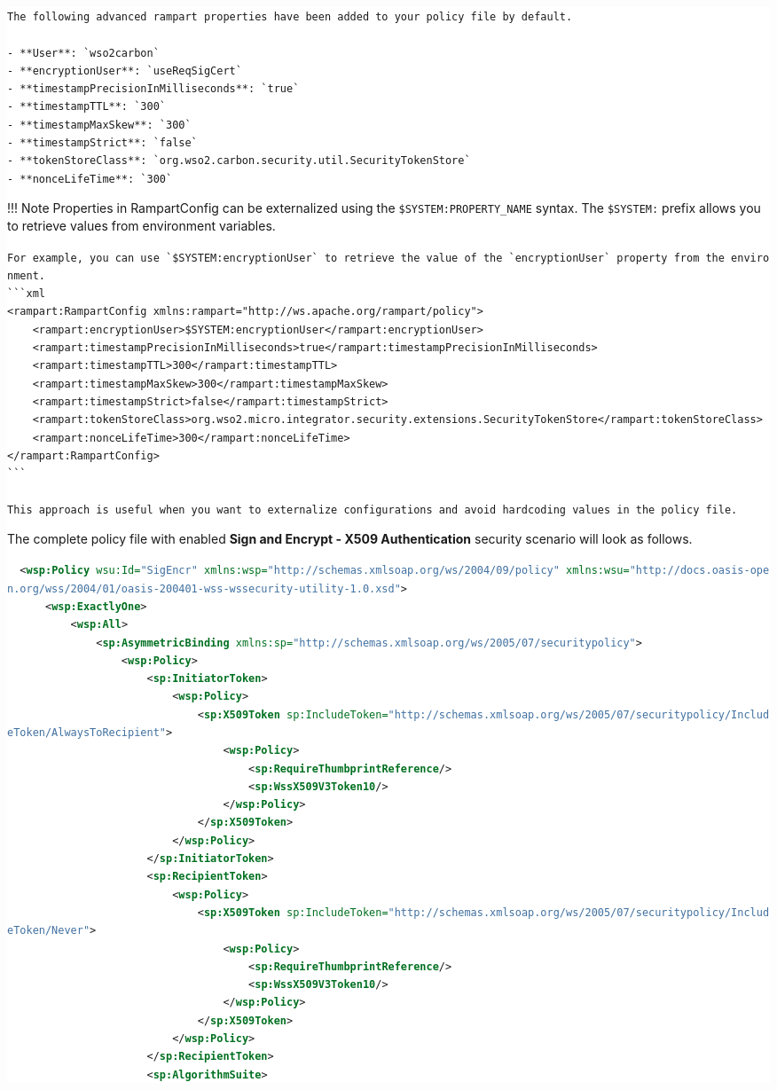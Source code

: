     The following advanced rampart properties have been added to your policy file by default.

    - **User**: `wso2carbon`
    - **encryptionUser**: `useReqSigCert`
    - **timestampPrecisionInMilliseconds**: `true`
    - **timestampTTL**: `300`
    - **timestampMaxSkew**: `300`
    - **timestampStrict**: `false`
    - **tokenStoreClass**: `org.wso2.carbon.security.util.SecurityTokenStore`
    - **nonceLifeTime**: `300`

!!! Note
    Properties in RampartConfig can be externalized using the `$SYSTEM:PROPERTY_NAME` syntax. The `$SYSTEM:` prefix allows you to retrieve values from environment variables. 
    
    For example, you can use `$SYSTEM:encryptionUser` to retrieve the value of the `encryptionUser` property from the environment.
    ```xml
    <rampart:RampartConfig xmlns:rampart="http://ws.apache.org/rampart/policy">
		<rampart:encryptionUser>$SYSTEM:encryptionUser</rampart:encryptionUser>
		<rampart:timestampPrecisionInMilliseconds>true</rampart:timestampPrecisionInMilliseconds>
		<rampart:timestampTTL>300</rampart:timestampTTL>
		<rampart:timestampMaxSkew>300</rampart:timestampMaxSkew>
		<rampart:timestampStrict>false</rampart:timestampStrict>
		<rampart:tokenStoreClass>org.wso2.micro.integrator.security.extensions.SecurityTokenStore</rampart:tokenStoreClass>
		<rampart:nonceLifeTime>300</rampart:nonceLifeTime>
	</rampart:RampartConfig>
    ``` 
    
    This approach is useful when you want to externalize configurations and avoid hardcoding values in the policy file.   

 The complete policy file with enabled **Sign and Encrypt - X509 Authentication** security scenario will look as follows.
 ```xml
   <wsp:Policy wsu:Id="SigEncr" xmlns:wsp="http://schemas.xmlsoap.org/ws/2004/09/policy" xmlns:wsu="http://docs.oasis-open.org/wss/2004/01/oasis-200401-wss-wssecurity-utility-1.0.xsd">
       <wsp:ExactlyOne>
           <wsp:All>
               <sp:AsymmetricBinding xmlns:sp="http://schemas.xmlsoap.org/ws/2005/07/securitypolicy">
                   <wsp:Policy>
                       <sp:InitiatorToken>
                           <wsp:Policy>
                               <sp:X509Token sp:IncludeToken="http://schemas.xmlsoap.org/ws/2005/07/securitypolicy/IncludeToken/AlwaysToRecipient">
                                   <wsp:Policy>
                                       <sp:RequireThumbprintReference/>
                                       <sp:WssX509V3Token10/>
                                   </wsp:Policy>
                               </sp:X509Token>
                           </wsp:Policy>
                       </sp:InitiatorToken>
                       <sp:RecipientToken>
                           <wsp:Policy>
                               <sp:X509Token sp:IncludeToken="http://schemas.xmlsoap.org/ws/2005/07/securitypolicy/IncludeToken/Never">
                                   <wsp:Policy>
                                       <sp:RequireThumbprintReference/>
                                       <sp:WssX509V3Token10/>
                                   </wsp:Policy>
                               </sp:X509Token>
                           </wsp:Policy>
                       </sp:RecipientToken>
                       <sp:AlgorithmSuite>
 ```